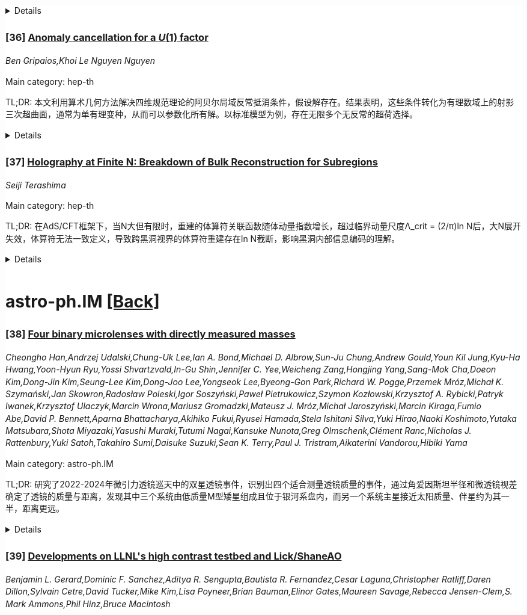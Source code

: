 <details><summary>Details</summary></details>


### [36] [Anomaly cancellation for a $U(1)$ factor](https://arxiv.org/abs/2508.11583)
*Ben Gripaios,Khoi Le Nguyen Nguyen*

Main category: hep-th

TL;DR: 本文利用算术几何方法解决四维规范理论的阿贝尔局域反常抵消条件，假设解存在。结果表明，这些条件转化为有理数域上的射影三次超曲面，通常为单有理变种，从而可以参数化所有解。以标准模型为例，存在无限多个无反常的超荷选择。


<details><summary>Details</summary></details>


### [37] [Holography at Finite N: Breakdown of Bulk Reconstruction for Subregions](https://arxiv.org/abs/2508.11592)
*Seiji Terashima*

Main category: hep-th

TL;DR: 在AdS/CFT框架下，当N大但有限时，重建的体算符关联函数随体动量指数增长，超过临界动量尺度Λ_crit = (2/π)ln N后，大N展开失效，体算符无法一致定义，导致跨黑洞视界的体算符重建存在ln N截断，影响黑洞内部信息编码的理解。


<details><summary>Details</summary></details>


<div id='astro-ph.IM'></div>

# astro-ph.IM [[Back]](#toc)

### [38] [Four binary microlenses with directly measured masses](https://arxiv.org/abs/2508.11079)
*Cheongho Han,Andrzej Udalski,Chung-Uk Lee,Ian A. Bond,Michael D. Albrow,Sun-Ju Chung,Andrew Gould,Youn Kil Jung,Kyu-Ha Hwang,Yoon-Hyun Ryu,Yossi Shvartzvald,In-Gu Shin,Jennifer C. Yee,Weicheng Zang,Hongjing Yang,Sang-Mok Cha,Doeon Kim,Dong-Jin Kim,Seung-Lee Kim,Dong-Joo Lee,Yongseok Lee,Byeong-Gon Park,Richard W. Pogge,Przemek Mróz,Michał K. Szymański,Jan Skowron,Radosław Poleski,Igor Soszyński,Paweł Pietrukowicz,Szymon Kozłowski,Krzysztof A. Rybicki,Patryk Iwanek,Krzysztof Ulaczyk,Marcin Wrona,Mariusz Gromadzki,Mateusz J. Mróz,Michał Jaroszyński,Marcin Kiraga,Fumio Abe,David P. Bennett,Aparna Bhattacharya,Akihiko Fukui,Ryusei Hamada,Stela Ishitani Silva,Yuki Hirao,Naoki Koshimoto,Yutaka Matsubara,Shota Miyazaki,Yasushi Muraki,Tutumi Nagai,Kansuke Nunota,Greg Olmschenk,Clément Ranc,Nicholas J. Rattenbury,Yuki Satoh,Takahiro Sumi,Daisuke Suzuki,Sean K. Terry,Paul J. Tristram,Aikaterini Vandorou,Hibiki Yama*

Main category: astro-ph.IM

TL;DR: 研究了2022-2024年微引力透镜巡天中的双星透镜事件，识别出四个适合测量透镜质量的事件，通过角爱因斯坦半径和微透镜视差确定了透镜的质量与距离，发现其中三个系统由低质量M型矮星组成且位于银河系盘内，而另一个系统主星接近太阳质量、伴星约为其一半，距离更远。


<details><summary>Details</summary></details>


### [39] [Developments on LLNL's high contrast testbed and Lick/ShaneAO](https://arxiv.org/abs/2508.11114)
*Benjamin L. Gerard,Dominic F. Sanchez,Aditya R. Sengupta,Bautista R. Fernandez,Cesar Laguna,Christopher Ratliff,Daren Dillon,Sylvain Cetre,David Tucker,Mike Kim,Lisa Poyneer,Brian Bauman,Elinor Gates,Maureen Savage,Rebecca Jensen-Clem,S. Mark Ammons,Phil Hinz,Bruce Macintosh*
